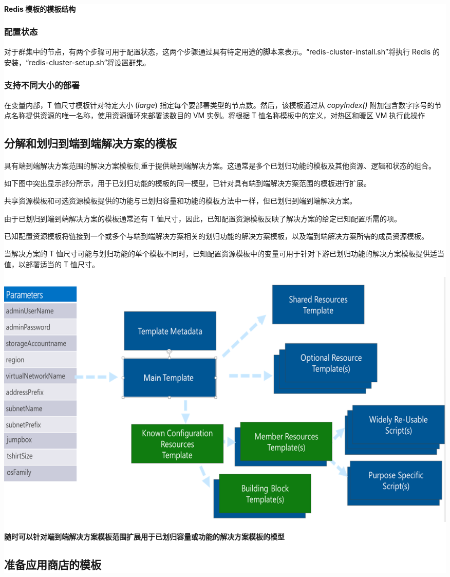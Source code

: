 **Redis 模板的模板结构**

### 配置状态

对于群集中的节点，有两个步骤可用于配置状态，这两个步骤通过具有特定用途的脚本来表示。“redis-cluster-install.sh”将执行 Redis 的安装，“redis-cluster-setup.sh”将设置群集。

### 支持不同大小的部署

在变量内部，T 恤尺寸模板针对特定大小 (*large*) 指定每个要部署类型的节点数。然后，该模板通过从 *copyIndex()* 附加包含数字序号的节点名称提供资源的唯一名称，使用资源循环来部署该数目的 VM 实例。将根据 T 恤名称模板中的定义，对热区和暖区 VM 执行此操作

## 分解和划归到端到端解决方案的模板

具有端到端解决方案范围的解决方案模板侧重于提供端到端解决方案。这通常是多个已划归功能的模板及其他资源、逻辑和状态的组合。

如下图中突出显示部分所示，用于已划归功能的模板的同一模型，已针对具有端到端解决方案范围的模板进行扩展。

共享资源模板和可选资源模板提供的功能与已划归容量和功能的模板方法中一样，但已划归到端到端解决方案。

由于已划归到端到端解决方案的模板通常还有 T 恤尺寸，因此，已知配置资源模板反映了解决方案的给定已知配置所需的项。

已知配置资源模板将链接到一个或多个与端到端解决方案相关的划归功能的解决方案模板，以及端到端解决方案所需的成员资源模板。

当解决方案的 T 恤尺寸可能与划归功能的单个模板不同时，已知配置资源模板中的变量可用于针对下游已划归功能的解决方案模板提供适当值，以部署适当的 T 恤尺寸。

![端到端](./media/best-practices-resource-manager-design-templates/end-to-end.png)

**随时可以针对端到端解决方案模板范围扩展用于已划归容量或功能的解决方案模板的模型**

## 准备应用商店的模板
